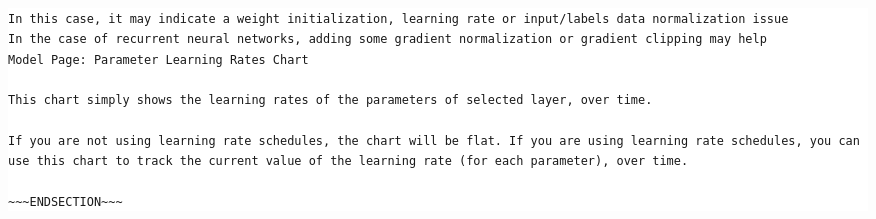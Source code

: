 ~~~SECTION:notes~~~
In this case, it may indicate a weight initialization, learning rate or input/labels data normalization issue
In the case of recurrent neural networks, adding some gradient normalization or gradient clipping may help
Model Page: Parameter Learning Rates Chart

This chart simply shows the learning rates of the parameters of selected layer, over time.

If you are not using learning rate schedules, the chart will be flat. If you are using learning rate schedules, you can use this chart to track the current value of the learning rate (for each parameter), over time.

~~~ENDSECTION~~~
